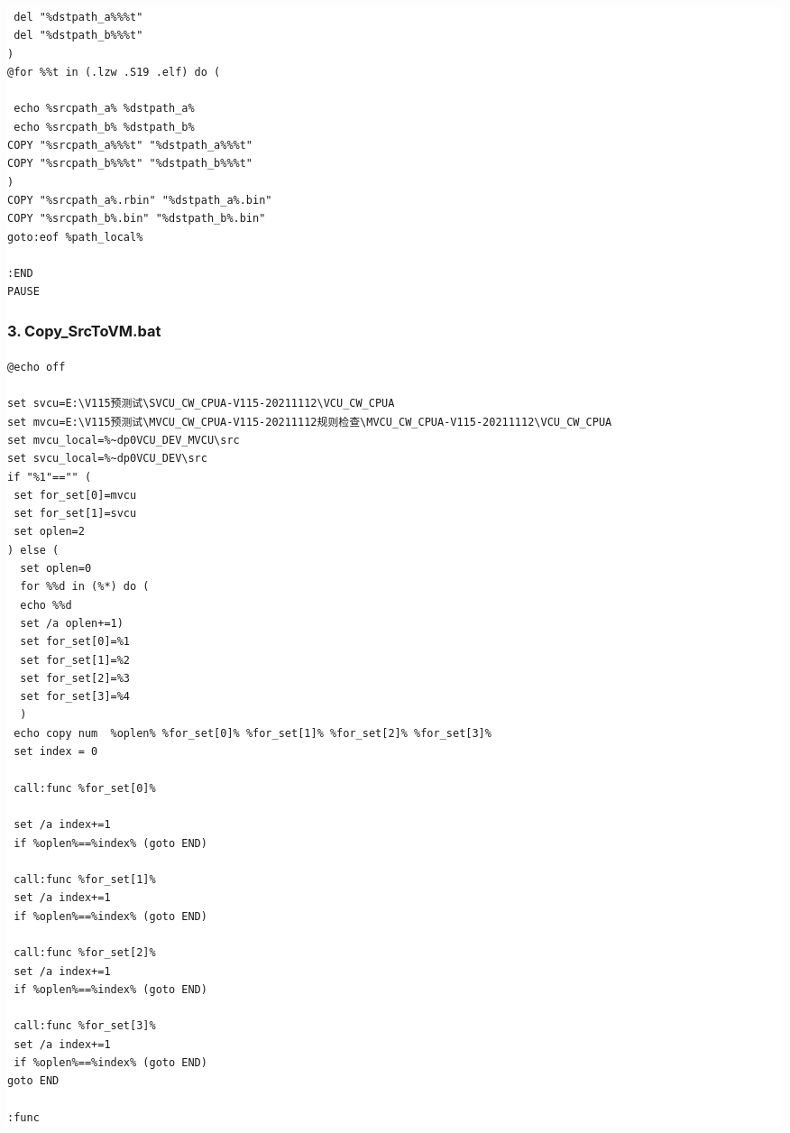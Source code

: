 ```batch
 del "%dstpath_a%%%t"
 del "%dstpath_b%%%t"
)
@for %%t in (.lzw .S19 .elf) do ( 

 echo %srcpath_a% %dstpath_a% 
 echo %srcpath_b% %dstpath_b%
COPY "%srcpath_a%%%t" "%dstpath_a%%%t"
COPY "%srcpath_b%%%t" "%dstpath_b%%%t"
)
COPY "%srcpath_a%.rbin" "%dstpath_a%.bin"
COPY "%srcpath_b%.bin" "%dstpath_b%.bin"
goto:eof %path_local%

:END
PAUSE
```

### 3. Copy_SrcToVM.bat

```batch
@echo off

set svcu=E:\V115预测试\SVCU_CW_CPUA-V115-20211112\VCU_CW_CPUA
set mvcu=E:\V115预测试\MVCU_CW_CPUA-V115-20211112规则检查\MVCU_CW_CPUA-V115-20211112\VCU_CW_CPUA
set mvcu_local=%~dp0VCU_DEV_MVCU\src
set svcu_local=%~dp0VCU_DEV\src
if "%1"=="" (
 set for_set[0]=mvcu 
 set for_set[1]=svcu 
 set oplen=2
) else ( 
  set oplen=0
  for %%d in (%*) do ( 
  echo %%d
  set /a oplen+=1)
  set for_set[0]=%1
  set for_set[1]=%2
  set for_set[2]=%3
  set for_set[3]=%4
  )
 echo copy num  %oplen% %for_set[0]% %for_set[1]% %for_set[2]% %for_set[3]%
 set index = 0

 call:func %for_set[0]%

 set /a index+=1
 if %oplen%==%index% (goto END)
 
 call:func %for_set[1]%
 set /a index+=1
 if %oplen%==%index% (goto END)
 
 call:func %for_set[2]%
 set /a index+=1
 if %oplen%==%index% (goto END)
 
 call:func %for_set[3]%
 set /a index+=1
 if %oplen%==%index% (goto END)
goto END
  
:func
```